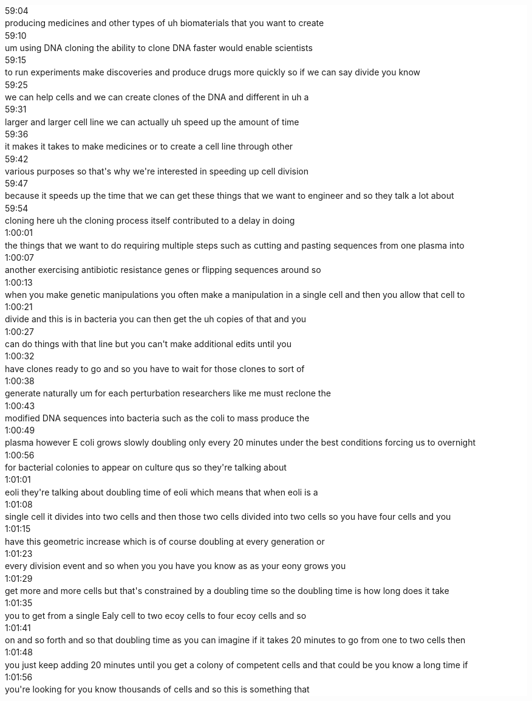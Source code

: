 59:04     
producing medicines and other types of uh biomaterials that you want to create     
59:10     
um using DNA cloning the ability to clone DNA faster would enable scientists     
59:15     
to run experiments make discoveries and produce drugs more quickly so if we can say divide you know     
59:25     
we can help cells and we can create clones of the DNA and different in uh a     
59:31     
larger and larger cell line we can actually uh speed up the amount of time     
59:36     
it makes it takes to make medicines or to create a cell line through other     
59:42     
various purposes so that's why we're interested in speeding up cell division     
59:47     
because it speeds up the time that we can get these things that we want to engineer and so they talk a lot about     
59:54     
cloning here uh the cloning process itself contributed to a delay in doing     
1:00:01     
the things that we want to do requiring multiple steps such as cutting and pasting sequences from one plasma into     
1:00:07     
another exercising antibiotic resistance genes or flipping sequences around so     
1:00:13     
when you make genetic manipulations you often make a manipulation in a single cell and then you allow that cell to     
1:00:21     
divide and this is in bacteria you can then get the uh copies of that and you     
1:00:27     
can do things with that line but you can't make additional edits until you     
1:00:32     
have clones ready to go and so you have to wait for those clones to sort of     
1:00:38     
generate naturally um for each perturbation researchers like me must reclone the     
1:00:43     
modified DNA sequences into bacteria such as the coli to mass produce the     
1:00:49     
plasma however E coli grows slowly doubling only every 20 minutes under the best conditions forcing us to overnight     
1:00:56     
for bacterial colonies to appear on culture qus so they're talking about     
1:01:01     
eoli they're talking about doubling time of eoli which means that when eoli is a     
1:01:08     
single cell it divides into two cells and then those two cells divided into two cells so you have four cells and you     
1:01:15     
have this geometric increase which is of course doubling at every generation or     
1:01:23     
every division event and so when you you have you know as as your eony grows you     
1:01:29     
get more and more cells but that's constrained by a doubling time so the doubling time is how long does it take     
1:01:35     
you to get from a single Ealy cell to two ecoy cells to four ecoy cells and so     
1:01:41     
on and so forth and so that doubling time as you can imagine if it takes 20 minutes to go from one to two cells then     
1:01:48     
you just keep adding 20 minutes until you get a colony of competent cells and that could be you know a long time if     
1:01:56     
you're looking for you know thousands of cells and so this is something that     